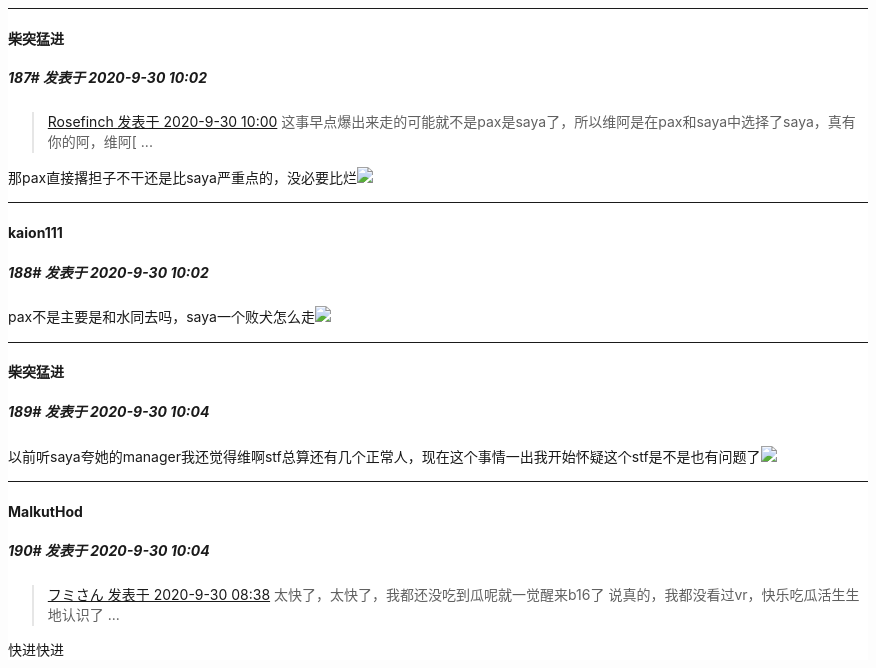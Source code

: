 





-----

####  柴突猛进  
##### 187#       发表于 2020-9-30 10:02



<blockquote><a href="httphttps://bbs.saraba1st.com/2b/forum.php?mod=redirect&amp;goto=findpost&amp;pid=48905194&amp;ptid=1962613" target="_blank">Rosefinch 发表于 2020-9-30 10:00</a>
这事早点爆出来走的可能就不是pax是saya了，所以维阿是在pax和saya中选择了saya，真有你的阿，维阿[ ...</blockquote>
那pax直接撂担子不干还是比saya严重点的，没必要比烂<img src="https://static.saraba1st.com/image/smiley/face2017/053.png" referrerpolicy="no-referrer">







-----

####  kaion111  
##### 188#       发表于 2020-9-30 10:02




pax不是主要是和水同去吗，saya一个败犬怎么走<img src="https://static.saraba1st.com/image/smiley/face2017/067.png" referrerpolicy="no-referrer">







-----

####  柴突猛进  
##### 189#       发表于 2020-9-30 10:04




以前听saya夸她的manager我还觉得维啊stf总算还有几个正常人，现在这个事情一出我开始怀疑这个stf是不是也有问题了<img src="https://static.saraba1st.com/image/smiley/face2017/068.png" referrerpolicy="no-referrer">







-----

####  MalkutHod  
##### 190#       发表于 2020-9-30 10:04



<blockquote><a href="httphttps://bbs.saraba1st.com/2b/forum.php?mod=redirect&amp;goto=findpost&amp;pid=48904302&amp;ptid=1962613" target="_blank">フミさん 发表于 2020-9-30 08:38</a>
太快了，太快了，我都还没吃到瓜呢就一觉醒来b16了 
说真的，我都没看过vr，快乐吃瓜活生生地认识了 ...</blockquote>
快进快进 
